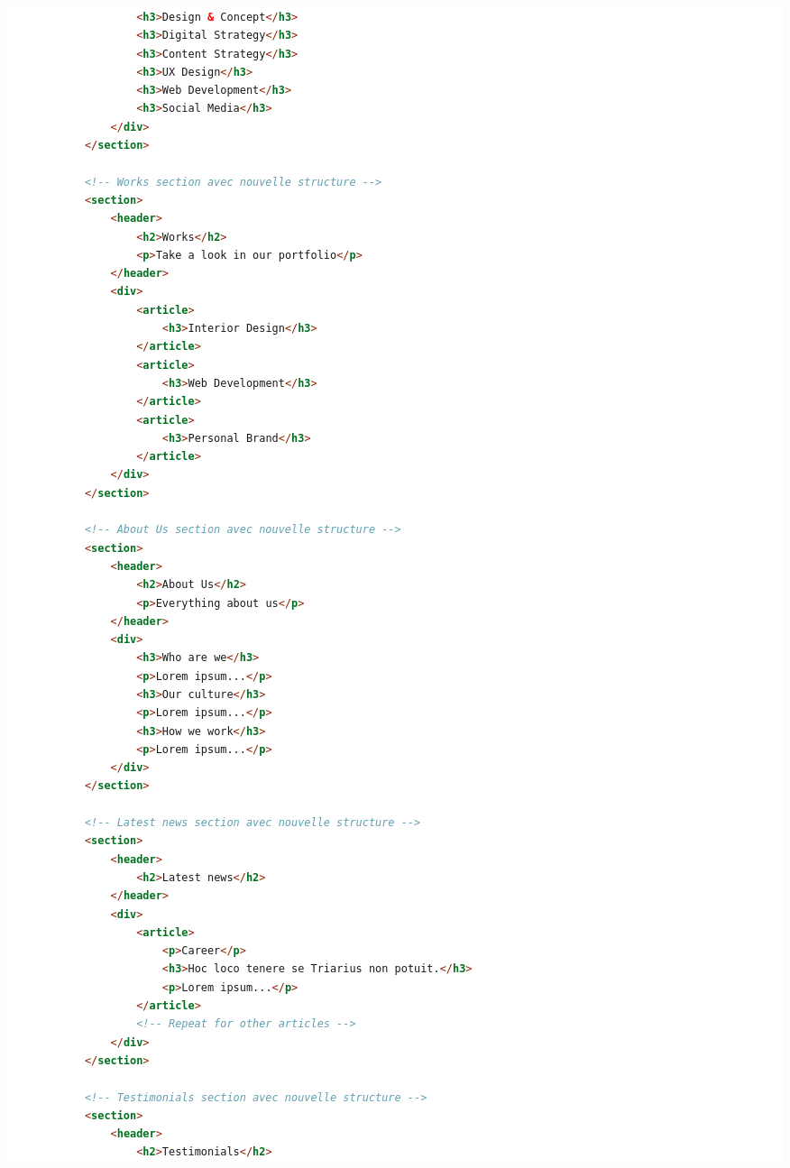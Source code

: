 ```html
                    <h3>Design & Concept</h3>
                    <h3>Digital Strategy</h3>
                    <h3>Content Strategy</h3>
                    <h3>UX Design</h3>
                    <h3>Web Development</h3>
                    <h3>Social Media</h3>
                </div>
            </section>

            <!-- Works section avec nouvelle structure -->
            <section>
                <header>
                    <h2>Works</h2>
                    <p>Take a look in our portfolio</p>
                </header>
                <div>
                    <article>
                        <h3>Interior Design</h3>
                    </article>
                    <article>
                        <h3>Web Development</h3>
                    </article>
                    <article>
                        <h3>Personal Brand</h3>
                    </article>
                </div>
            </section>

            <!-- About Us section avec nouvelle structure -->
            <section>
                <header>
                    <h2>About Us</h2>
                    <p>Everything about us</p>
                </header>
                <div>
                    <h3>Who are we</h3>
                    <p>Lorem ipsum...</p>
                    <h3>Our culture</h3>
                    <p>Lorem ipsum...</p>
                    <h3>How we work</h3>
                    <p>Lorem ipsum...</p>
                </div>
            </section>

            <!-- Latest news section avec nouvelle structure -->
            <section>
                <header>
                    <h2>Latest news</h2>
                </header>
                <div>
                    <article>
                        <p>Career</p>
                        <h3>Hoc loco tenere se Triarius non potuit.</h3>
                        <p>Lorem ipsum...</p>
                    </article>
                    <!-- Repeat for other articles -->
                </div>
            </section>

            <!-- Testimonials section avec nouvelle structure -->
            <section>
                <header>
                    <h2>Testimonials</h2>
```